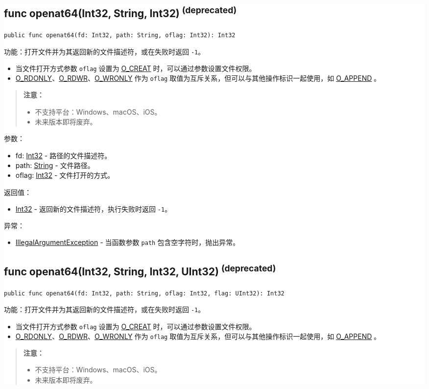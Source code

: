 ## func openat64(Int32, String, Int32) <sup>(deprecated)</sup>

```cangjie
public func openat64(fd: Int32, path: String, oflag: Int32): Int32
```

功能：打开文件并为其返回新的文件描述符，或在失败时返回 `-1`。

- 当文件打开方式参数 `oflag` 设置为 [O_CREAT](posix_package_constants_vars.md#const-o_creat-deprecated) 时，可以通过参数设置文件权限。
- [O_RDONLY](posix_package_constants_vars.md#const-o_rdonly-deprecated)、[O_RDWR](posix_package_constants_vars.md#const-o_rdwr-deprecated)、[O_WRONLY](posix_package_constants_vars.md#const-o_wronly-deprecated) 作为 `oflag` 取值为互斥关系，但可以与其他操作标识一起使用，如 [O_APPEND](posix_package_constants_vars.md#const-o_append-deprecated) 。

> **注意：**
>
> - 不支持平台：Windows、macOS、iOS。
> - 未来版本即将废弃。

参数：

- fd: [Int32](../../core/core_package_api/core_package_intrinsics.md#int32) - 路径的文件描述符。
- path: [String](../../core/core_package_api/core_package_structs.md#struct-string) - 文件路径。
- oflag: [Int32](../../core/core_package_api/core_package_intrinsics.md#int32) - 文件打开的方式。

返回值：

- [Int32](../../core/core_package_api/core_package_intrinsics.md#int32) - 返回新的文件描述符，执行失败时返回 `-1`。

异常：

- [IllegalArgumentException](../../core/core_package_api/core_package_exceptions.md#class-illegalargumentexception) - 当函数参数 `path` 包含空字符时，抛出异常。

## func openat64(Int32, String, Int32, UInt32) <sup>(deprecated)</sup>

```cangjie
public func openat64(fd: Int32, path: String, oflag: Int32, flag: UInt32): Int32
```

功能：打开文件并为其返回新的文件描述符，或在失败时返回 `-1`。

- 当文件打开方式参数 `oflag` 设置为 [O_CREAT](posix_package_constants_vars.md#const-o_creat-deprecated) 时，可以通过参数设置文件权限。
- [O_RDONLY](posix_package_constants_vars.md#const-o_rdonly-deprecated)、[O_RDWR](posix_package_constants_vars.md#const-o_rdwr-deprecated)、[O_WRONLY](posix_package_constants_vars.md#const-o_wronly-deprecated) 作为 `oflag` 取值为互斥关系，但可以与其他操作标识一起使用，如 [O_APPEND](posix_package_constants_vars.md#const-o_append-deprecated) 。

> **注意：**
>
> - 不支持平台：Windows、macOS、iOS。
> - 未来版本即将废弃。

